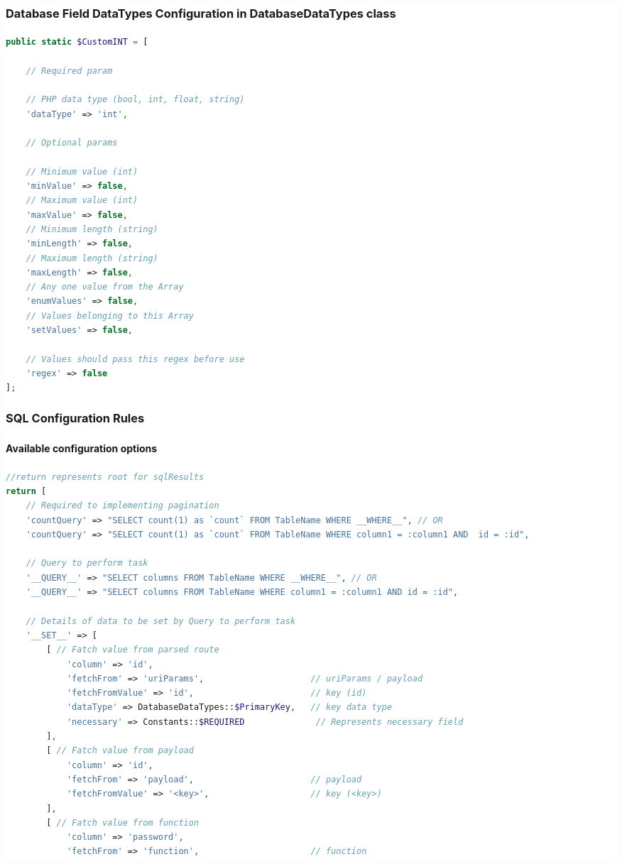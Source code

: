 ### Database Field DataTypes Configuration in DatabaseDataTypes class

```PHP
public static $CustomINT = [

    // Required param

    // PHP data type (bool, int, float, string)
    'dataType' => 'int', 

    // Optional params

    // Minimum value (int)
    'minValue' => false, 
    // Maximum value (int)
    'maxValue' => false, 
    // Minimum length (string)
    'minLength' => false, 
    // Maximum length (string)
    'maxLength' => false, 
    // Any one value from the Array
    'enumValues' => false, 
    // Values belonging to this Array
    'setValues' => false, 

    // Values should pass this regex before use
    'regex' => false
];
```

### SQL Configuration Rules

#### Available configuration options

```PHP
//return represents root for sqlResults
return [
    // Required to implementing pagination
    'countQuery' => "SELECT count(1) as `count` FROM TableName WHERE __WHERE__", // OR
    'countQuery' => "SELECT count(1) as `count` FROM TableName WHERE column1 = :column1 AND  id = :id", 

    // Query to perform task
    '__QUERY__' => "SELECT columns FROM TableName WHERE __WHERE__", // OR
    '__QUERY__' => "SELECT columns FROM TableName WHERE column1 = :column1 AND id = :id", 

    // Details of data to be set by Query to perform task
    '__SET__' => [
        [ // Fatch value from parsed route
            'column' => 'id', 
            'fetchFrom' => 'uriParams',                     // uriParams / payload
            'fetchFromValue' => 'id',                       // key (id)
            'dataType' => DatabaseDataTypes::$PrimaryKey,   // key data type
            'necessary' => Constants::$REQUIRED              // Represents necessary field
        ], 
        [ // Fatch value from payload
            'column' => 'id', 
            'fetchFrom' => 'payload',                       // payload
            'fetchFromValue' => '<key>',                    // key (<key>)
        ], 
        [ // Fatch value from function
            'column' => 'password', 
            'fetchFrom' => 'function',                      // function
```